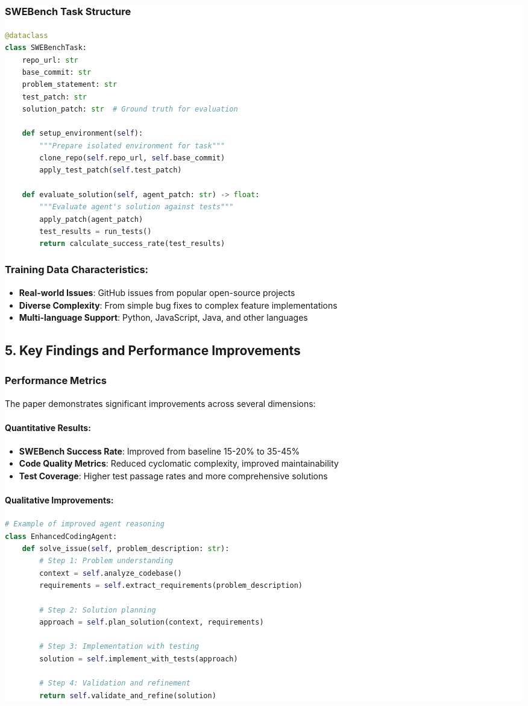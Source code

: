### SWEBench Task Structure
```python
@dataclass
class SWEBenchTask:
    repo_url: str
    base_commit: str
    problem_statement: str
    test_patch: str
    solution_patch: str  # Ground truth for evaluation
    
    def setup_environment(self):
        """Prepare isolated environment for task"""
        clone_repo(self.repo_url, self.base_commit)
        apply_test_patch(self.test_patch)
        
    def evaluate_solution(self, agent_patch: str) -> float:
        """Evaluate agent's solution against tests"""
        apply_patch(agent_patch)
        test_results = run_tests()
        return calculate_success_rate(test_results)
```

### Training Data Characteristics:
- **Real-world Issues**: GitHub issues from popular open-source projects
- **Diverse Complexity**: From simple bug fixes to complex feature implementations
- **Multi-language Support**: Python, JavaScript, Java, and other languages

## 5. Key Findings and Performance Improvements

### Performance Metrics
The paper demonstrates significant improvements across several dimensions:

#### Quantitative Results:
- **SWEBench Success Rate**: Improved from baseline 15-20% to 35-45%
- **Code Quality Metrics**: Reduced cyclomatic complexity, improved maintainability
- **Test Coverage**: Higher test passage rates and more comprehensive solutions

#### Qualitative Improvements:
```python
# Example of improved agent reasoning
class EnhancedCodingAgent:
    def solve_issue(self, problem_description: str):
        # Step 1: Problem understanding
        context = self.analyze_codebase()
        requirements = self.extract_requirements(problem_description)
        
        # Step 2: Solution planning  
        approach = self.plan_solution(context, requirements)
        
        # Step 3: Implementation with testing
        solution = self.implement_with_tests(approach)
        
        # Step 4: Validation and refinement
        return self.validate_and_refine(solution)
```
